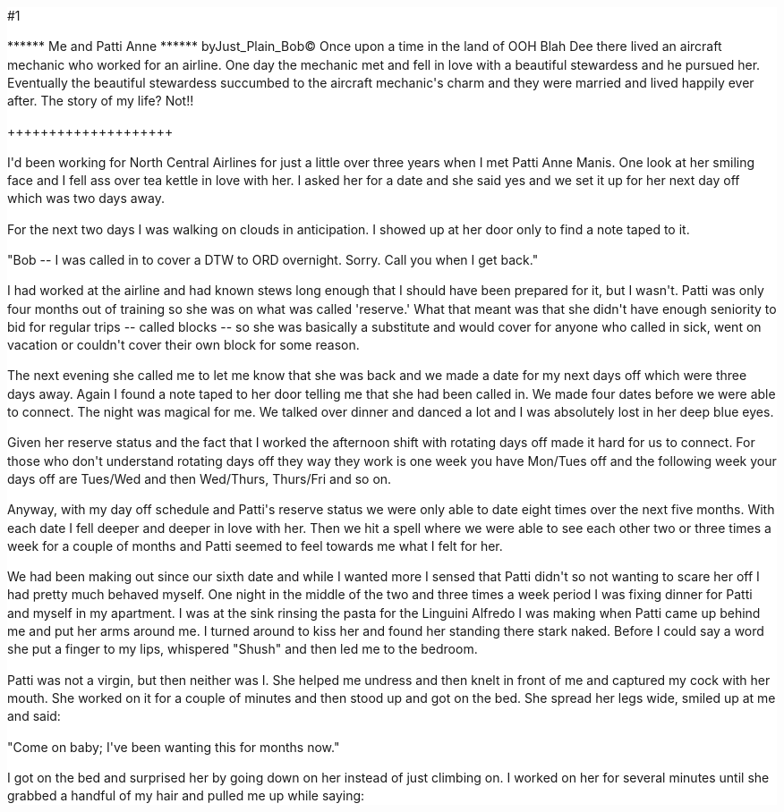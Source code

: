 #1 

 

 ****** Me and Patti Anne ****** byJust_Plain_Bob© Once upon a time in the land of OOH Blah Dee there lived an aircraft mechanic who worked for an airline. One day the mechanic met and fell in love with a beautiful stewardess and he pursued her. Eventually the beautiful stewardess succumbed to the aircraft mechanic's charm and they were married and lived happily ever after. The story of my life? Not!! 

 ++++++++++++++++++++ 

 I'd been working for North Central Airlines for just a little over three years when I met Patti Anne Manis. One look at her smiling face and I fell ass over tea kettle in love with her. I asked her for a date and she said yes and we set it up for her next day off which was two days away. 

 For the next two days I was walking on clouds in anticipation. I showed up at her door only to find a note taped to it. 

 "Bob -- I was called in to cover a DTW to ORD overnight. Sorry. Call you when I get back." 

 I had worked at the airline and had known stews long enough that I should have been prepared for it, but I wasn't. Patti was only four months out of training so she was on what was called 'reserve.' What that meant was that she didn't have enough seniority to bid for regular trips -- called blocks -- so she was basically a substitute and would cover for anyone who called in sick, went on vacation or couldn't cover their own block for some reason. 

 The next evening she called me to let me know that she was back and we made a date for my next days off which were three days away. Again I found a note taped to her door telling me that she had been called in. We made four dates before we were able to connect. The night was magical for me. We talked over dinner and danced a lot and I was absolutely lost in her deep blue eyes. 

 Given her reserve status and the fact that I worked the afternoon shift with rotating days off made it hard for us to connect. For those who don't understand rotating days off they way they work is one week you have Mon/Tues off and the following week your days off are Tues/Wed and then Wed/Thurs, Thurs/Fri and so on. 

 Anyway, with my day off schedule and Patti's reserve status we were only able to date eight times over the next five months. With each date I fell deeper and deeper in love with her. Then we hit a spell where we were able to see each other two or three times a week for a couple of months and Patti seemed to feel towards me what I felt for her. 

 We had been making out since our sixth date and while I wanted more I sensed that Patti didn't so not wanting to scare her off I had pretty much behaved myself. One night in the middle of the two and three times a week period I was fixing dinner for Patti and myself in my apartment. I was at the sink rinsing the pasta for the Linguini Alfredo I was making when Patti came up behind me and put her arms around me. I turned around to kiss her and found her standing there stark naked. Before I could say a word she put a finger to my lips, whispered "Shush" and then led me to the bedroom. 

 Patti was not a virgin, but then neither was I. She helped me undress and then knelt in front of me and captured my cock with her mouth. She worked on it for a couple of minutes and then stood up and got on the bed. She spread her legs wide, smiled up at me and said: 

 "Come on baby; I've been wanting this for months now." 

 I got on the bed and surprised her by going down on her instead of just climbing on. I worked on her for several minutes until she grabbed a handful of my hair and pulled me up while saying: 
